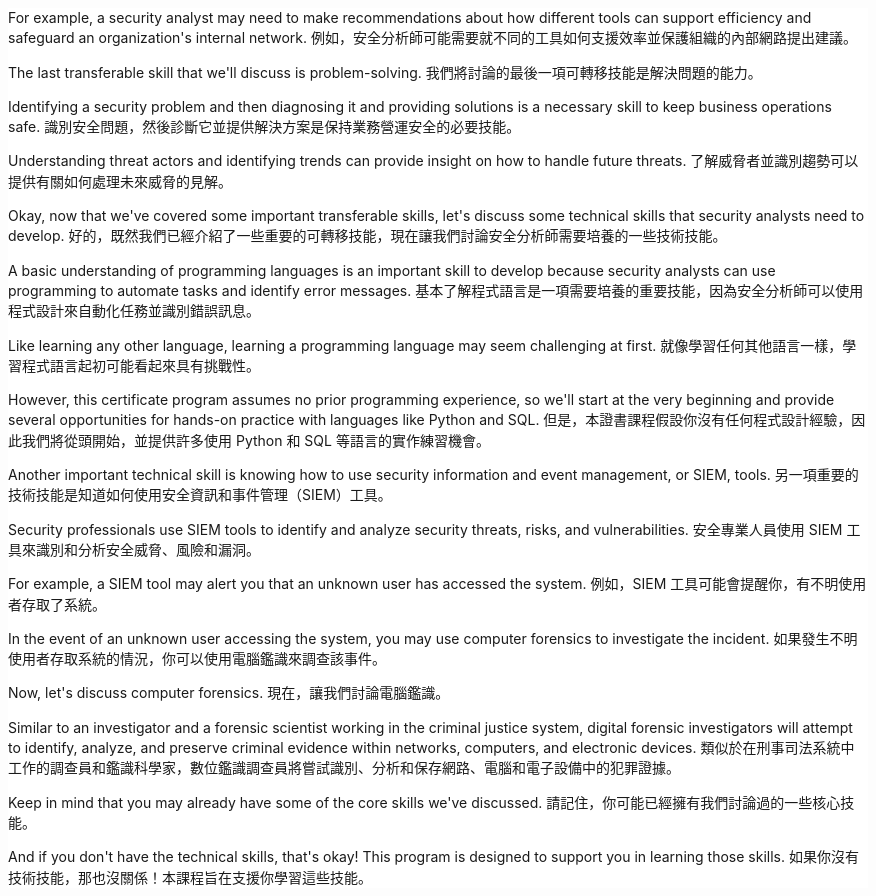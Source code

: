For example, a security analyst may need to make recommendations about how different tools can support efficiency and safeguard an organization's internal network.
例如，安全分析師可能需要就不同的工具如何支援效率並保護組織的內部網路提出建議。

The last transferable skill that we'll discuss is problem-solving.
我們將討論的最後一項可轉移技能是解決問題的能力。

Identifying a security problem and then diagnosing it and providing solutions is a necessary skill to keep business operations safe.
識別安全問題，然後診斷它並提供解決方案是保持業務營運安全的必要技能。

Understanding threat actors and identifying trends can provide insight on how to handle future threats.
了解威脅者並識別趨勢可以提供有關如何處理未來威脅的見解。

Okay, now that we've covered some important transferable skills, let's discuss some technical skills that security analysts need to develop.
好的，既然我們已經介紹了一些重要的可轉移技能，現在讓我們討論安全分析師需要培養的一些技術技能。

A basic understanding of programming languages is an important skill to develop because security analysts can use programming to automate tasks and identify error messages.
基本了解程式語言是一項需要培養的重要技能，因為安全分析師可以使用程式設計來自動化任務並識別錯誤訊息。

Like learning any other language, learning a programming language may seem challenging at first.
就像學習任何其他語言一樣，學習程式語言起初可能看起來具有挑戰性。

However, this certificate program assumes no prior programming experience, so we'll start at the very beginning and provide several opportunities for hands-on practice with languages like Python and SQL.
但是，本證書課程假設你沒有任何程式設計經驗，因此我們將從頭開始，並提供許多使用 Python 和 SQL 等語言的實作練習機會。

Another important technical skill is knowing how to use security information and event management, or SIEM, tools.
另一項重要的技術技能是知道如何使用安全資訊和事件管理（SIEM）工具。

Security professionals use SIEM tools to identify and analyze security threats, risks, and vulnerabilities.
安全專業人員使用 SIEM 工具來識別和分析安全威脅、風險和漏洞。

For example, a SIEM tool may alert you that an unknown user has accessed the system.
例如，SIEM 工具可能會提醒你，有不明使用者存取了系統。

In the event of an unknown user accessing the system, you may use computer forensics to investigate the incident.
如果發生不明使用者存取系統的情況，你可以使用電腦鑑識來調查該事件。

Now, let's discuss computer forensics.
現在，讓我們討論電腦鑑識。

Similar to an investigator and a forensic scientist working in the criminal justice system, digital forensic investigators will attempt to identify, analyze, and preserve criminal evidence within networks, computers, and electronic devices.
類似於在刑事司法系統中工作的調查員和鑑識科學家，數位鑑識調查員將嘗試識別、分析和保存網路、電腦和電子設備中的犯罪證據。

Keep in mind that you may already have some of the core skills we've discussed.
請記住，你可能已經擁有我們討論過的一些核心技能。

And if you don't have the technical skills, that's okay! This program is designed to support you in learning those skills.
如果你沒有技術技能，那也沒關係！本課程旨在支援你學習這些技能。

